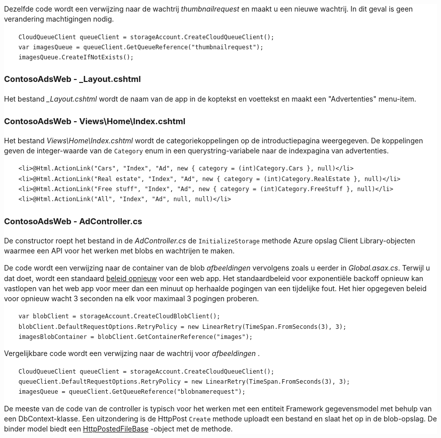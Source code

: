 Dezelfde code wordt een verwijzing naar de wachtrij *thumbnailrequest* en maakt u een nieuwe wachtrij. In dit geval is geen verandering machtigingen nodig. 

        CloudQueueClient queueClient = storageAccount.CreateCloudQueueClient();
        var imagesQueue = queueClient.GetQueueReference("thumbnailrequest");
        imagesQueue.CreateIfNotExists();

### <a name="contosoadsweb---layoutcshtml"></a>ContosoAdsWeb - _Layout.cshtml

Het bestand *_Layout.cshtml* wordt de naam van de app in de koptekst en voettekst en maakt een "Advertenties" menu-item.

### <a name="contosoadsweb---viewshomeindexcshtml"></a>ContosoAdsWeb - Views\Home\Index.cshtml

Het bestand *Views\Home\Index.cshtml* wordt de categoriekoppelingen op de introductiepagina weergegeven. De koppelingen geven de integer-waarde van de `Category` enum in een querystring-variabele naar de indexpagina van advertenties.

        <li>@Html.ActionLink("Cars", "Index", "Ad", new { category = (int)Category.Cars }, null)</li>
        <li>@Html.ActionLink("Real estate", "Index", "Ad", new { category = (int)Category.RealEstate }, null)</li>
        <li>@Html.ActionLink("Free stuff", "Index", "Ad", new { category = (int)Category.FreeStuff }, null)</li>
        <li>@Html.ActionLink("All", "Index", "Ad", null, null)</li>

### <a name="contosoadsweb---adcontrollercs"></a>ContosoAdsWeb - AdController.cs

De constructor roept het bestand in de *AdController.cs* de `InitializeStorage` methode Azure opslag Client Library-objecten waarmee een API voor het werken met blobs en wachtrijen te maken.

De code wordt een verwijzing naar de container van de blob *afbeeldingen* vervolgens zoals u eerder in *Global.asax.cs*. Terwijl u dat doet, wordt een standaard [beleid opnieuw](http://www.asp.net/aspnet/overview/developing-apps-with-windows-azure/building-real-world-cloud-apps-with-windows-azure/transient-fault-handling) voor een web app. Het standaardbeleid voor exponentiële backoff opnieuw kan vastlopen van het web app voor meer dan een minuut op herhaalde pogingen van een tijdelijke fout. Het hier opgegeven beleid voor opnieuw wacht 3 seconden na elk voor maximaal 3 pogingen proberen.

        var blobClient = storageAccount.CreateCloudBlobClient();
        blobClient.DefaultRequestOptions.RetryPolicy = new LinearRetry(TimeSpan.FromSeconds(3), 3);
        imagesBlobContainer = blobClient.GetContainerReference("images");

Vergelijkbare code wordt een verwijzing naar de wachtrij voor *afbeeldingen* .

        CloudQueueClient queueClient = storageAccount.CreateCloudQueueClient();
        queueClient.DefaultRequestOptions.RetryPolicy = new LinearRetry(TimeSpan.FromSeconds(3), 3);
        imagesQueue = queueClient.GetQueueReference("blobnamerequest");

De meeste van de code van de controller is typisch voor het werken met een entiteit Framework gegevensmodel met behulp van een DbContext-klasse. Een uitzondering is de HttpPost `Create` methode uploadt een bestand en slaat het op in de blob-opslag. De binder model biedt een [HttpPostedFileBase](http://msdn.microsoft.com/library/system.web.httppostedfilebase.aspx) -object met de methode.
